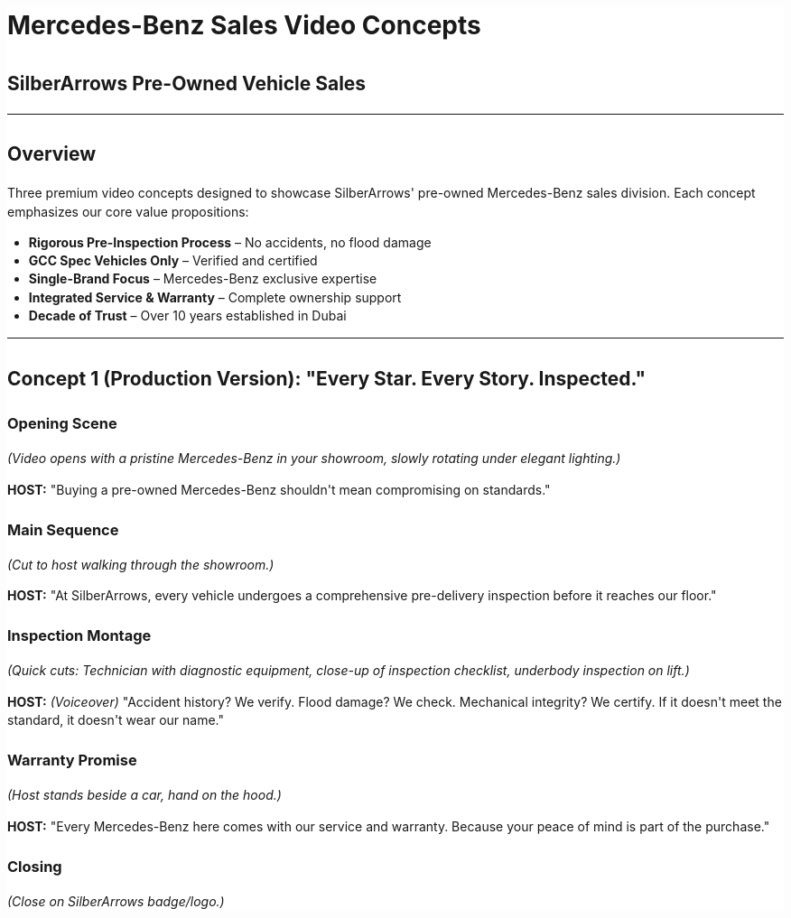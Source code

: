 # Mercedes-Benz Sales Video Concepts
## SilberArrows Pre-Owned Vehicle Sales

---

## Overview

Three premium video concepts designed to showcase SilberArrows' pre-owned Mercedes-Benz sales division. Each concept emphasizes our core value propositions:

- **Rigorous Pre-Inspection Process** – No accidents, no flood damage
- **GCC Spec Vehicles Only** – Verified and certified
- **Single-Brand Focus** – Mercedes-Benz exclusive expertise
- **Integrated Service & Warranty** – Complete ownership support
- **Decade of Trust** – Over 10 years established in Dubai

---

## Concept 1 (Production Version): "Every Star. Every Story. Inspected."

### Opening Scene
*(Video opens with a pristine Mercedes-Benz in your showroom, slowly rotating under elegant lighting.)*

**HOST:** "Buying a pre-owned Mercedes-Benz shouldn't mean compromising on standards."

### Main Sequence
*(Cut to host walking through the showroom.)*

**HOST:** "At SilberArrows, every vehicle undergoes a comprehensive pre-delivery inspection before it reaches our floor."

### Inspection Montage
*(Quick cuts: Technician with diagnostic equipment, close-up of inspection checklist, underbody inspection on lift.)*

**HOST:** *(Voiceover)* "Accident history? We verify. Flood damage? We check. Mechanical integrity? We certify. If it doesn't meet the standard, it doesn't wear our name."

### Warranty Promise
*(Host stands beside a car, hand on the hood.)*

**HOST:** "Every Mercedes-Benz here comes with our service and warranty. Because your peace of mind is part of the purchase."

### Closing
*(Close on SilberArrows badge/logo.)*
